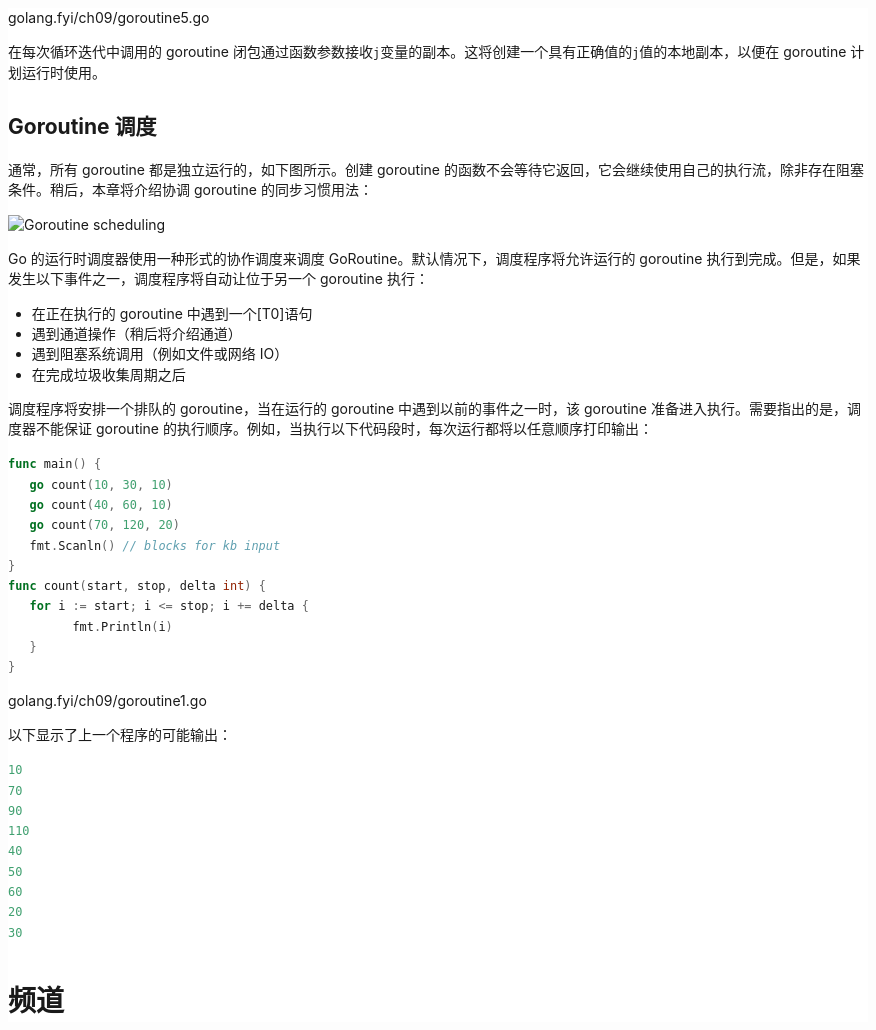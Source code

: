 golang.fyi/ch09/goroutine5.go

在每次循环迭代中调用的 goroutine 闭包通过函数参数接收`j`变量的副本。这将创建一个具有正确值的`j`值的本地副本，以便在 goroutine 计划运行时使用。

## Goroutine 调度

通常，所有 goroutine 都是独立运行的，如下图所示。创建 goroutine 的函数不会等待它返回，它会继续使用自己的执行流，除非存在阻塞条件。稍后，本章将介绍协调 goroutine 的同步习惯用法：

![Goroutine scheduling](img/image_09_001.jpg)

Go 的运行时调度器使用一种形式的协作调度来调度 GoRoutine。默认情况下，调度程序将允许运行的 goroutine 执行到完成。但是，如果发生以下事件之一，调度程序将自动让位于另一个 goroutine 执行：

*   在正在执行的 goroutine 中遇到一个[T0]语句
*   遇到通道操作（稍后将介绍通道）
*   遇到阻塞系统调用（例如文件或网络 IO）
*   在完成垃圾收集周期之后

调度程序将安排一个排队的 goroutine，当在运行的 goroutine 中遇到以前的事件之一时，该 goroutine 准备进入执行。需要指出的是，调度器不能保证 goroutine 的执行顺序。例如，当执行以下代码段时，每次运行都将以任意顺序打印输出：

```go
func main() { 
   go count(10, 30, 10) 
   go count(40, 60, 10) 
   go count(70, 120, 20) 
   fmt.Scanln() // blocks for kb input 
} 
func count(start, stop, delta int) { 
   for i := start; i <= stop; i += delta { 
         fmt.Println(i) 
   } 
} 

```

golang.fyi/ch09/goroutine1.go

以下显示了上一个程序的可能输出：

```go
10
70
90
110
40
50
60
20
30

```

# 频道
